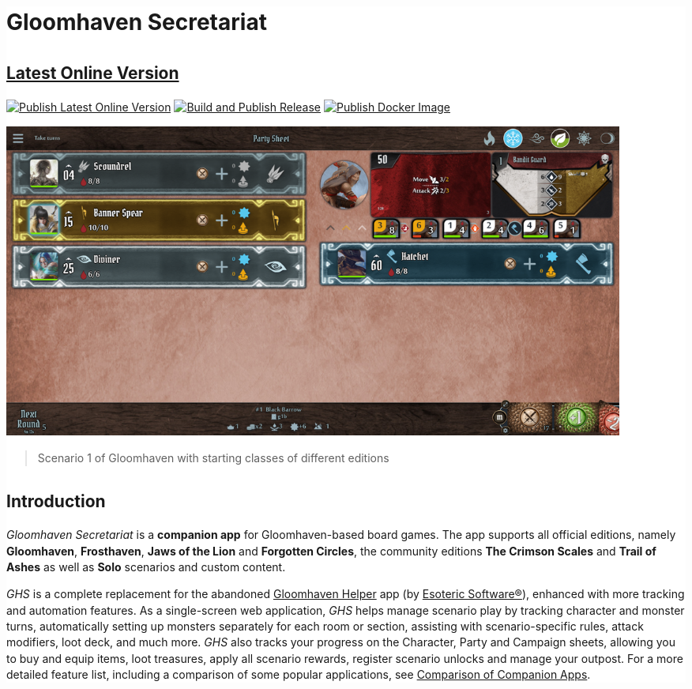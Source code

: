 # Gloomhaven Secretariat

## [Latest Online Version](https://gloomhaven-secretariat.de)

[![Publish Latest Online Version](https://github.com/Lurkars/gloomhavensecretariat/actions/workflows/latest.yml/badge.svg)](https://github.com/Lurkars/gloomhavensecretariat/actions/workflows/latest.yml) [![Build and Publish Release](https://github.com/Lurkars/gloomhavensecretariat/actions/workflows/release.yml/badge.svg)](https://github.com/Lurkars/gloomhavensecretariat/actions/workflows/release.yml) [![Publish Docker Image](https://github.com/Lurkars/gloomhavensecretariat/actions/workflows/publish-docker-image.yml/badge.svg)](https://github.com/Lurkars/gloomhavensecretariat/actions/workflows/publish-docker-image.yml)

<img width="776" alt="image" src="./resources/Screenshot.png">

> Scenario 1 of Gloomhaven with starting classes of different editions

## Introduction

*Gloomhaven Secretariat* is a **companion app** for Gloomhaven-based board games. The app supports all official editions, namely **Gloomhaven**, **Frosthaven**, **Jaws of the Lion** and **Forgotten Circles**, the community editions **The Crimson Scales** and **Trail of Ashes** as well as **Solo** scenarios and custom content.

*GHS* is a complete replacement for the abandoned [Gloomhaven Helper](http://esotericsoftware.com/gloomhaven-helper) app (by [Esoteric Software®](http://esotericsoftware.com)), enhanced with more tracking and automation features. As a single-screen web application, *GHS* helps manage scenario play by tracking character and monster turns, automatically setting up monsters separately for each room or section, assisting with scenario-specific rules, attack modifiers, loot deck, and much more. *GHS* also tracks your progress on the Character, Party and Campaign sheets, allowing you to buy and equip items, loot treasures, apply all scenario rewards, register scenario unlocks and manage your outpost. For a more detailed feature list, including a comparison of some popular applications, see [Comparison of Companion Apps](./resources/app-comparison.md).

